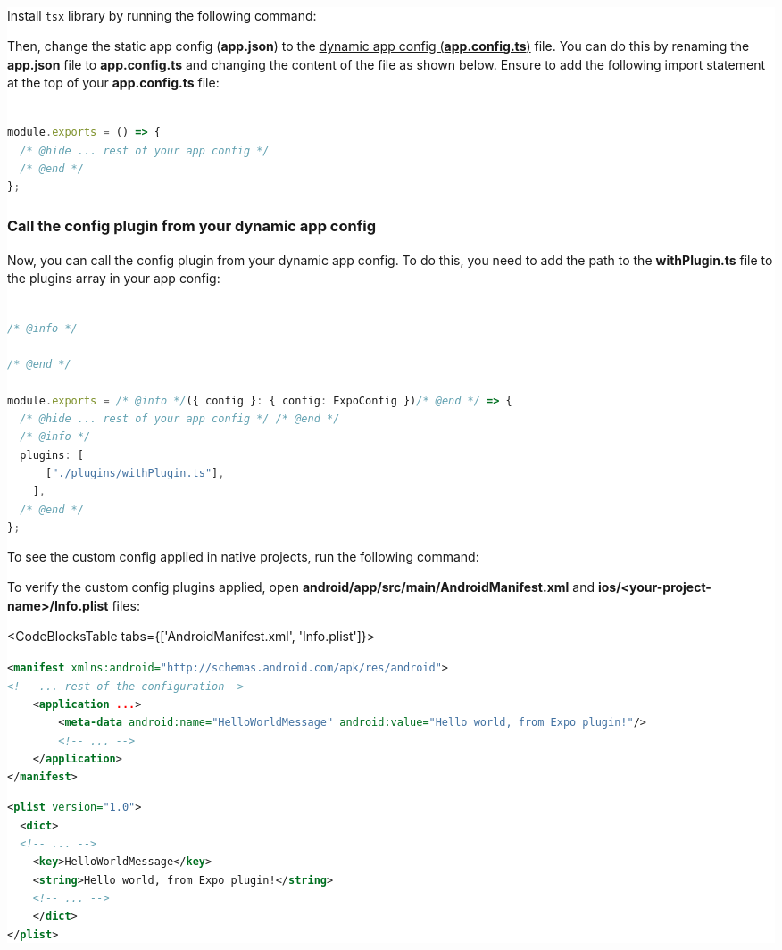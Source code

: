 Install `tsx` library by running the following command:

Then, change the static app config (**app.json**) to the [dynamic app config (**app.config.ts**)](/workflow/configuration/#dynamic-configuration) file. You can do this by renaming the **app.json** file to **app.config.ts** and changing the content of the file as shown below. Ensure to add the following import statement at the top of your **app.config.ts** file:

```ts app.config.ts

module.exports = () => {
  /* @hide ... rest of your app config */
  /* @end */
};
```

### Call the config plugin from your dynamic app config

Now, you can call the config plugin from your dynamic app config. To do this, you need to add the path to the **withPlugin.ts** file to the plugins array in your app config:

```ts app.config.ts

/* @info */

/* @end */

module.exports = /* @info */({ config }: { config: ExpoConfig })/* @end */ => {
  /* @hide ... rest of your app config */ /* @end */
  /* @info */
  plugins: [
      ["./plugins/withPlugin.ts"],
    ],
  /* @end */
};
```

To see the custom config applied in native projects, run the following command:

To verify the custom config plugins applied, open **android/app/src/main/AndroidManifest.xml** and **ios/\<your-project-name\>/Info.plist** files:

<CodeBlocksTable tabs={['AndroidManifest.xml', 'Info.plist']}>

```xml
<manifest xmlns:android="http://schemas.android.com/apk/res/android">
<!-- ... rest of the configuration-->
	<application ...>
		<meta-data android:name="HelloWorldMessage" android:value="Hello world, from Expo plugin!"/>
		<!-- ... -->
	</application>
</manifest>
```

```xml
<plist version="1.0">
  <dict>
  <!-- ... -->
    <key>HelloWorldMessage</key>
    <string>Hello world, from Expo plugin!</string>
	<!-- ... -->
	</dict>
</plist>
```
